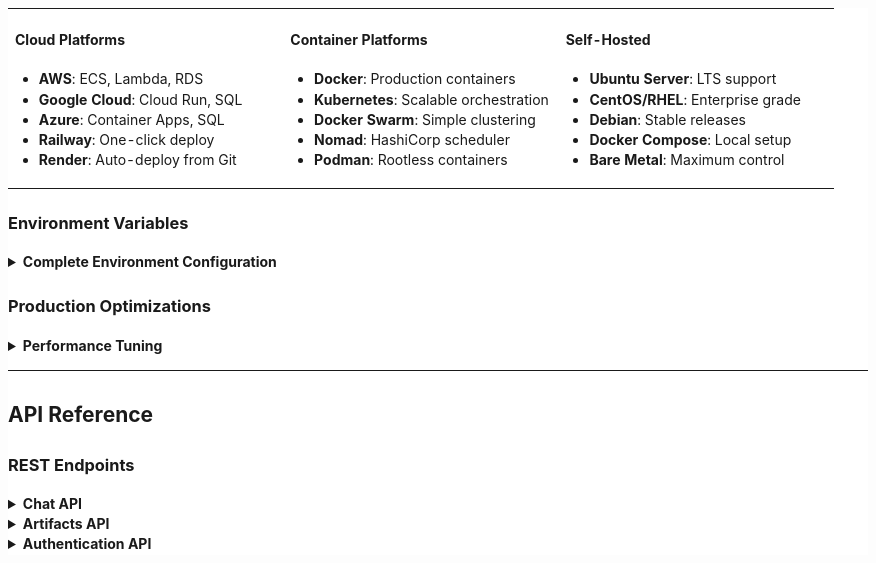 <table>
<tr>
<td width="33%">

#### **Cloud Platforms**
- **AWS**: ECS, Lambda, RDS
- **Google Cloud**: Cloud Run, SQL
- **Azure**: Container Apps, SQL
- **Railway**: One-click deploy
- **Render**: Auto-deploy from Git

</td>
<td width="33%">

#### **Container Platforms**
- **Docker**: Production containers
- **Kubernetes**: Scalable orchestration
- **Docker Swarm**: Simple clustering
- **Nomad**: HashiCorp scheduler
- **Podman**: Rootless containers

</td>
<td width="33%">

#### **Self-Hosted**
- **Ubuntu Server**: LTS support
- **CentOS/RHEL**: Enterprise grade
- **Debian**: Stable releases
- **Docker Compose**: Local setup
- **Bare Metal**: Maximum control

</td>
</tr>
</table>

### Environment Variables

<details><summary><strong>Complete Environment Configuration</strong></summary></details>

### Production Optimizations

<details><summary><strong>Performance Tuning</strong></summary></details>

---

## API Reference

### REST Endpoints

<details><summary><strong>Chat API</strong></summary></details>

<details><summary><strong>Artifacts API</strong></summary></details>

<details><summary><strong>Authentication API</strong></summary></details>
